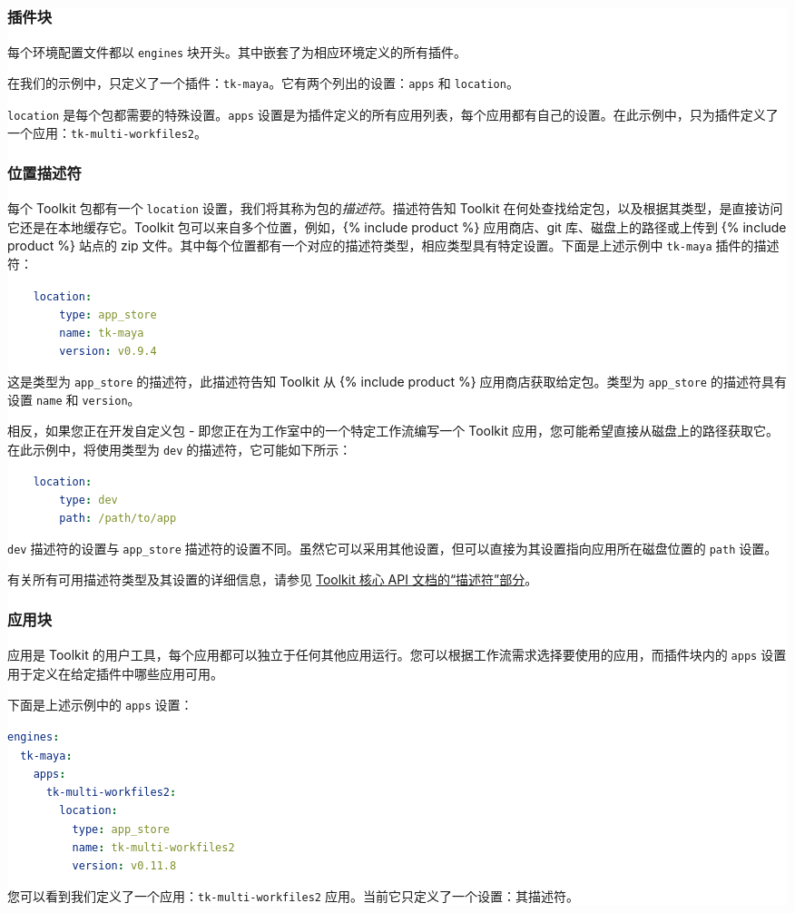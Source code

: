 ### 插件块

每个环境配置文件都以 `engines` 块开头。其中嵌套了为相应环境定义的所有插件。

在我们的示例中，只定义了一个插件：`tk-maya`。它有两个列出的设置：`apps` 和 `location`。

`location` 是每个包都需要的特殊设置。`apps` 设置是为插件定义的所有应用列表，每个应用都有自己的设置。在此示例中，只为插件定义了一个应用：`tk-multi-workfiles2`。


### 位置描述符

每个 Toolkit 包都有一个 `location` 设置，我们将其称为包的*描述符*。描述符告知 Toolkit 在何处查找给定包，以及根据其类型，是直接访问它还是在本地缓存它。Toolkit 包可以来自多个位置，例如，{% include product %} 应用商店、git 库、磁盘上的路径或上传到 {% include product %} 站点的 zip 文件。其中每个位置都有一个对应的描述符类型，相应类型具有特定设置。下面是上述示例中 `tk-maya` 插件的描述符：

```yaml
    location:
        type: app_store
        name: tk-maya
        version: v0.9.4
```

这是类型为 `app_store` 的描述符，此描述符告知 Toolkit 从 {% include product %} 应用商店获取给定包。类型为 `app_store` 的描述符具有设置 `name` 和 `version`。

相反，如果您正在开发自定义包 - 即您正在为工作室中的一个特定工作流编写一个 Toolkit 应用，您可能希望直接从磁盘上的路径获取它。在此示例中，将使用类型为 `dev` 的描述符，它可能如下所示：

```yaml
    location:
        type: dev
        path: /path/to/app
```

`dev` 描述符的设置与 `app_store` 描述符的设置不同。虽然它可以采用其他设置，但可以直接为其设置指向应用所在磁盘位置的 `path` 设置。

有关所有可用描述符类型及其设置的详细信息，请参见 [Toolkit 核心 API 文档的“描述符”部分](https://developer.shotgridsoftware.com/tk-core/descriptor.html)。

### 应用块

应用是 Toolkit 的用户工具，每个应用都可以独立于任何其他应用运行。您可以根据工作流需求选择要使用的应用，而插件块内的 `apps` 设置用于定义在给定插件中哪些应用可用。

下面是上述示例中的 `apps` 设置：

```yaml
engines:
  tk-maya:
    apps:
      tk-multi-workfiles2:
        location:
          type: app_store
          name: tk-multi-workfiles2
          version: v0.11.8
```

您可以看到我们定义了一个应用：`tk-multi-workfiles2` 应用。当前它只定义了一个设置：其描述符。
